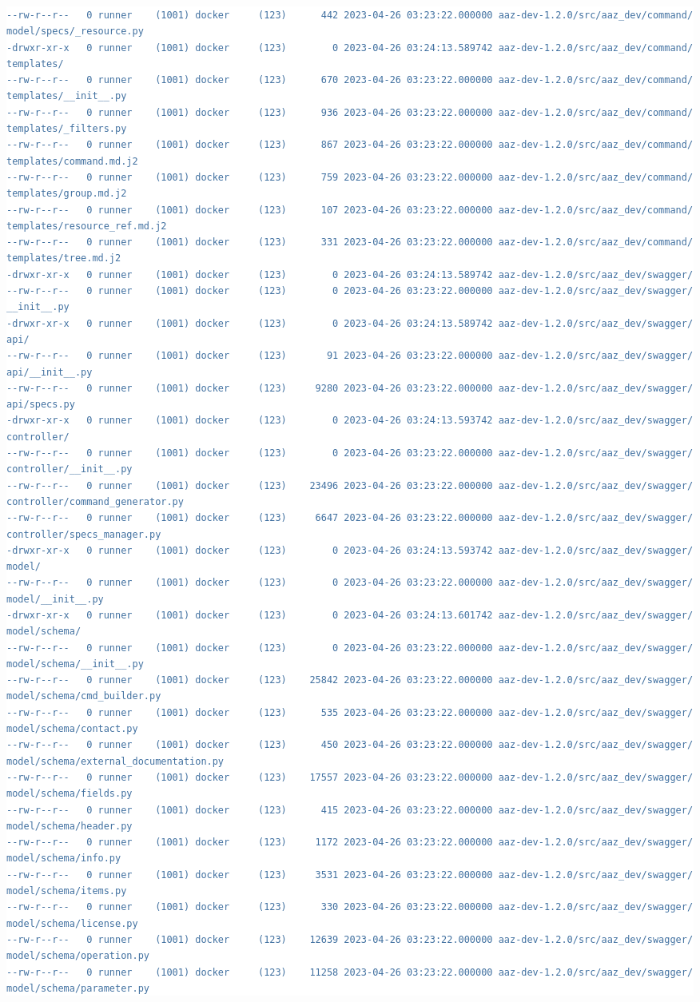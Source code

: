 ```diff
--rw-r--r--   0 runner    (1001) docker     (123)      442 2023-04-26 03:23:22.000000 aaz-dev-1.2.0/src/aaz_dev/command/model/specs/_resource.py
-drwxr-xr-x   0 runner    (1001) docker     (123)        0 2023-04-26 03:24:13.589742 aaz-dev-1.2.0/src/aaz_dev/command/templates/
--rw-r--r--   0 runner    (1001) docker     (123)      670 2023-04-26 03:23:22.000000 aaz-dev-1.2.0/src/aaz_dev/command/templates/__init__.py
--rw-r--r--   0 runner    (1001) docker     (123)      936 2023-04-26 03:23:22.000000 aaz-dev-1.2.0/src/aaz_dev/command/templates/_filters.py
--rw-r--r--   0 runner    (1001) docker     (123)      867 2023-04-26 03:23:22.000000 aaz-dev-1.2.0/src/aaz_dev/command/templates/command.md.j2
--rw-r--r--   0 runner    (1001) docker     (123)      759 2023-04-26 03:23:22.000000 aaz-dev-1.2.0/src/aaz_dev/command/templates/group.md.j2
--rw-r--r--   0 runner    (1001) docker     (123)      107 2023-04-26 03:23:22.000000 aaz-dev-1.2.0/src/aaz_dev/command/templates/resource_ref.md.j2
--rw-r--r--   0 runner    (1001) docker     (123)      331 2023-04-26 03:23:22.000000 aaz-dev-1.2.0/src/aaz_dev/command/templates/tree.md.j2
-drwxr-xr-x   0 runner    (1001) docker     (123)        0 2023-04-26 03:24:13.589742 aaz-dev-1.2.0/src/aaz_dev/swagger/
--rw-r--r--   0 runner    (1001) docker     (123)        0 2023-04-26 03:23:22.000000 aaz-dev-1.2.0/src/aaz_dev/swagger/__init__.py
-drwxr-xr-x   0 runner    (1001) docker     (123)        0 2023-04-26 03:24:13.589742 aaz-dev-1.2.0/src/aaz_dev/swagger/api/
--rw-r--r--   0 runner    (1001) docker     (123)       91 2023-04-26 03:23:22.000000 aaz-dev-1.2.0/src/aaz_dev/swagger/api/__init__.py
--rw-r--r--   0 runner    (1001) docker     (123)     9280 2023-04-26 03:23:22.000000 aaz-dev-1.2.0/src/aaz_dev/swagger/api/specs.py
-drwxr-xr-x   0 runner    (1001) docker     (123)        0 2023-04-26 03:24:13.593742 aaz-dev-1.2.0/src/aaz_dev/swagger/controller/
--rw-r--r--   0 runner    (1001) docker     (123)        0 2023-04-26 03:23:22.000000 aaz-dev-1.2.0/src/aaz_dev/swagger/controller/__init__.py
--rw-r--r--   0 runner    (1001) docker     (123)    23496 2023-04-26 03:23:22.000000 aaz-dev-1.2.0/src/aaz_dev/swagger/controller/command_generator.py
--rw-r--r--   0 runner    (1001) docker     (123)     6647 2023-04-26 03:23:22.000000 aaz-dev-1.2.0/src/aaz_dev/swagger/controller/specs_manager.py
-drwxr-xr-x   0 runner    (1001) docker     (123)        0 2023-04-26 03:24:13.593742 aaz-dev-1.2.0/src/aaz_dev/swagger/model/
--rw-r--r--   0 runner    (1001) docker     (123)        0 2023-04-26 03:23:22.000000 aaz-dev-1.2.0/src/aaz_dev/swagger/model/__init__.py
-drwxr-xr-x   0 runner    (1001) docker     (123)        0 2023-04-26 03:24:13.601742 aaz-dev-1.2.0/src/aaz_dev/swagger/model/schema/
--rw-r--r--   0 runner    (1001) docker     (123)        0 2023-04-26 03:23:22.000000 aaz-dev-1.2.0/src/aaz_dev/swagger/model/schema/__init__.py
--rw-r--r--   0 runner    (1001) docker     (123)    25842 2023-04-26 03:23:22.000000 aaz-dev-1.2.0/src/aaz_dev/swagger/model/schema/cmd_builder.py
--rw-r--r--   0 runner    (1001) docker     (123)      535 2023-04-26 03:23:22.000000 aaz-dev-1.2.0/src/aaz_dev/swagger/model/schema/contact.py
--rw-r--r--   0 runner    (1001) docker     (123)      450 2023-04-26 03:23:22.000000 aaz-dev-1.2.0/src/aaz_dev/swagger/model/schema/external_documentation.py
--rw-r--r--   0 runner    (1001) docker     (123)    17557 2023-04-26 03:23:22.000000 aaz-dev-1.2.0/src/aaz_dev/swagger/model/schema/fields.py
--rw-r--r--   0 runner    (1001) docker     (123)      415 2023-04-26 03:23:22.000000 aaz-dev-1.2.0/src/aaz_dev/swagger/model/schema/header.py
--rw-r--r--   0 runner    (1001) docker     (123)     1172 2023-04-26 03:23:22.000000 aaz-dev-1.2.0/src/aaz_dev/swagger/model/schema/info.py
--rw-r--r--   0 runner    (1001) docker     (123)     3531 2023-04-26 03:23:22.000000 aaz-dev-1.2.0/src/aaz_dev/swagger/model/schema/items.py
--rw-r--r--   0 runner    (1001) docker     (123)      330 2023-04-26 03:23:22.000000 aaz-dev-1.2.0/src/aaz_dev/swagger/model/schema/license.py
--rw-r--r--   0 runner    (1001) docker     (123)    12639 2023-04-26 03:23:22.000000 aaz-dev-1.2.0/src/aaz_dev/swagger/model/schema/operation.py
--rw-r--r--   0 runner    (1001) docker     (123)    11258 2023-04-26 03:23:22.000000 aaz-dev-1.2.0/src/aaz_dev/swagger/model/schema/parameter.py
```